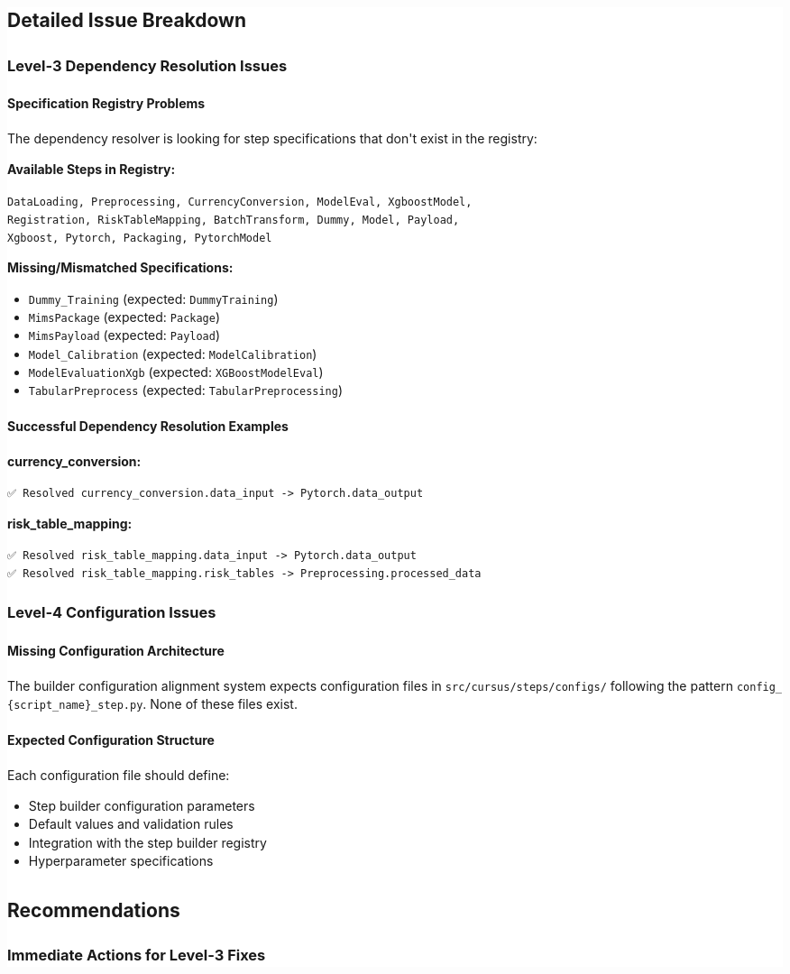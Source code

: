 ## Detailed Issue Breakdown

### Level-3 Dependency Resolution Issues

#### Specification Registry Problems
The dependency resolver is looking for step specifications that don't exist in the registry:

**Available Steps in Registry:**
```
DataLoading, Preprocessing, CurrencyConversion, ModelEval, XgboostModel, 
Registration, RiskTableMapping, BatchTransform, Dummy, Model, Payload, 
Xgboost, Pytorch, Packaging, PytorchModel
```

**Missing/Mismatched Specifications:**
- `Dummy_Training` (expected: `DummyTraining`)
- `MimsPackage` (expected: `Package`)
- `MimsPayload` (expected: `Payload`)
- `Model_Calibration` (expected: `ModelCalibration`)
- `ModelEvaluationXgb` (expected: `XGBoostModelEval`)
- `TabularPreprocess` (expected: `TabularPreprocessing`)

#### Successful Dependency Resolution Examples

**currency_conversion:**
```
✅ Resolved currency_conversion.data_input -> Pytorch.data_output
```

**risk_table_mapping:**
```
✅ Resolved risk_table_mapping.data_input -> Pytorch.data_output
✅ Resolved risk_table_mapping.risk_tables -> Preprocessing.processed_data
```

### Level-4 Configuration Issues

#### Missing Configuration Architecture
The builder configuration alignment system expects configuration files in `src/cursus/steps/configs/` following the pattern `config_{script_name}_step.py`. None of these files exist.

#### Expected Configuration Structure
Each configuration file should define:
- Step builder configuration parameters
- Default values and validation rules
- Integration with the step builder registry
- Hyperparameter specifications

## Recommendations

### Immediate Actions for Level-3 Fixes

